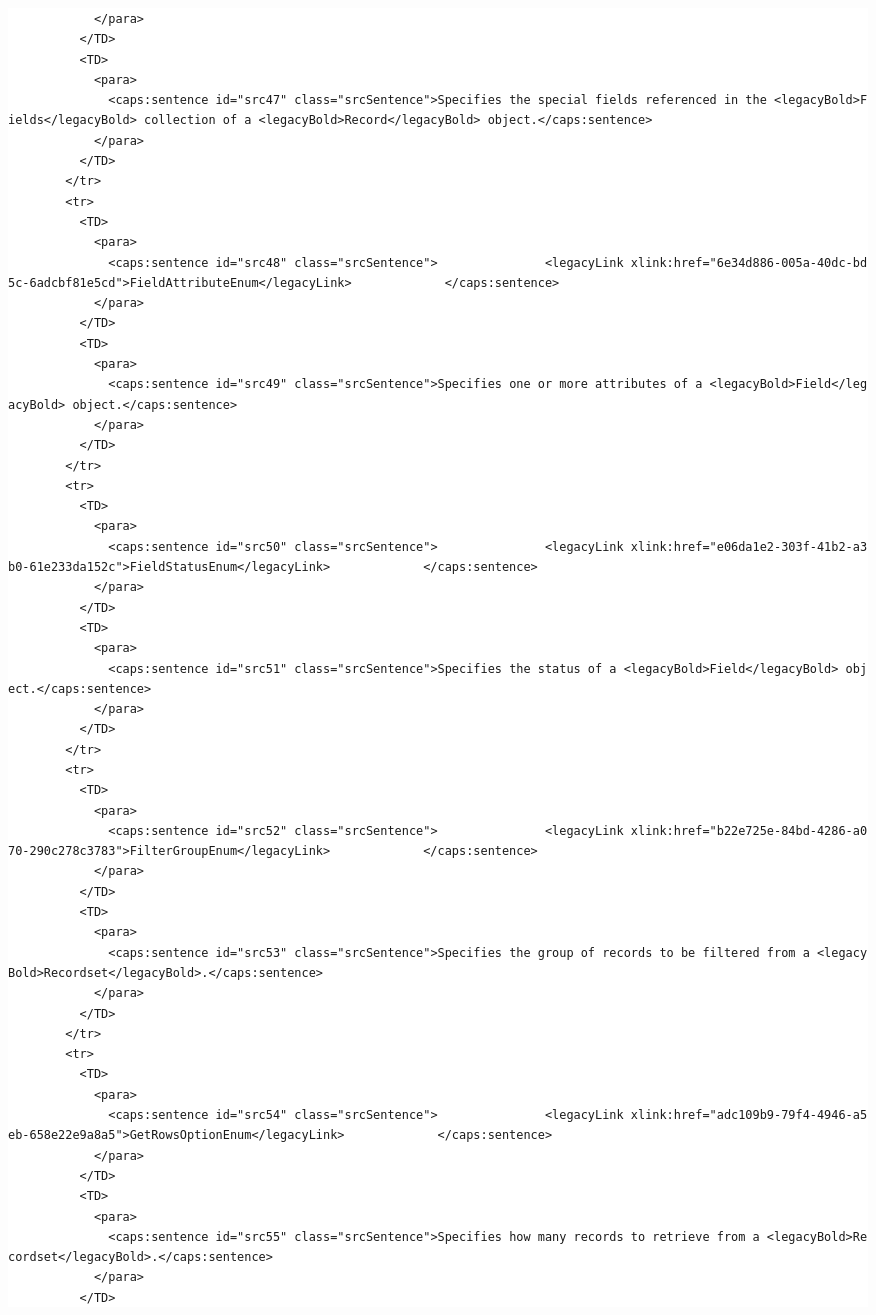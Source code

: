                 </para>
              </TD>
              <TD>
                <para>
                  <caps:sentence id="src47" class="srcSentence">Specifies the special fields referenced in the <legacyBold>Fields</legacyBold> collection of a <legacyBold>Record</legacyBold> object.</caps:sentence>
                </para>
              </TD>
            </tr>
            <tr>
              <TD>
                <para>
                  <caps:sentence id="src48" class="srcSentence">               <legacyLink xlink:href="6e34d886-005a-40dc-bd5c-6adcbf81e5cd">FieldAttributeEnum</legacyLink>             </caps:sentence>
                </para>
              </TD>
              <TD>
                <para>
                  <caps:sentence id="src49" class="srcSentence">Specifies one or more attributes of a <legacyBold>Field</legacyBold> object.</caps:sentence>
                </para>
              </TD>
            </tr>
            <tr>
              <TD>
                <para>
                  <caps:sentence id="src50" class="srcSentence">               <legacyLink xlink:href="e06da1e2-303f-41b2-a3b0-61e233da152c">FieldStatusEnum</legacyLink>             </caps:sentence>
                </para>
              </TD>
              <TD>
                <para>
                  <caps:sentence id="src51" class="srcSentence">Specifies the status of a <legacyBold>Field</legacyBold> object.</caps:sentence>
                </para>
              </TD>
            </tr>
            <tr>
              <TD>
                <para>
                  <caps:sentence id="src52" class="srcSentence">               <legacyLink xlink:href="b22e725e-84bd-4286-a070-290c278c3783">FilterGroupEnum</legacyLink>             </caps:sentence>
                </para>
              </TD>
              <TD>
                <para>
                  <caps:sentence id="src53" class="srcSentence">Specifies the group of records to be filtered from a <legacyBold>Recordset</legacyBold>.</caps:sentence>
                </para>
              </TD>
            </tr>
            <tr>
              <TD>
                <para>
                  <caps:sentence id="src54" class="srcSentence">               <legacyLink xlink:href="adc109b9-79f4-4946-a5eb-658e22e9a8a5">GetRowsOptionEnum</legacyLink>             </caps:sentence>
                </para>
              </TD>
              <TD>
                <para>
                  <caps:sentence id="src55" class="srcSentence">Specifies how many records to retrieve from a <legacyBold>Recordset</legacyBold>.</caps:sentence>
                </para>
              </TD>